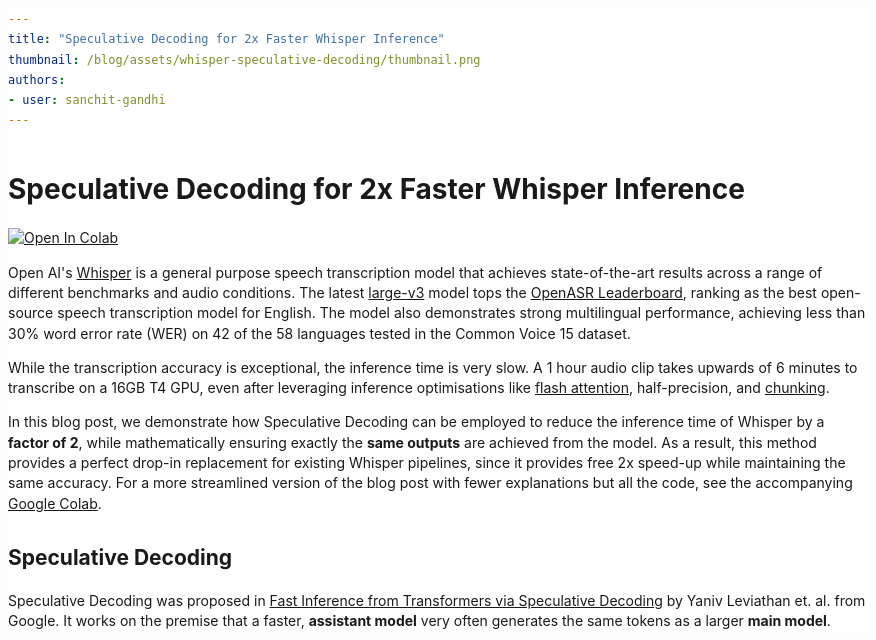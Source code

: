 ```yaml
---
title: "Speculative Decoding for 2x Faster Whisper Inference" 
thumbnail: /blog/assets/whisper-speculative-decoding/thumbnail.png
authors:
- user: sanchit-gandhi
---
```


# Speculative Decoding for 2x Faster Whisper Inference

<a target="_blank" href="https://colab.research.google.com/github/sanchit-gandhi/notebooks/blob/main/speculative_decoding.ipynb">
    <img src="https://colab.research.google.com/assets/colab-badge.svg" alt="Open In Colab"/>
</a>

Open AI's [Whisper](https://openai.com/research/whisper) is a general 
purpose speech transcription model that achieves state-of-the-art results across a range of different benchmarks and 
audio conditions. The latest [large-v3](https://huggingface.co/openai/whisper-large-v3) model tops the 
[OpenASR Leaderboard](https://huggingface.co/spaces/hf-audio/open_asr_leaderboard), ranking as the best open-source 
speech transcription model for English. The model also demonstrates strong multilingual performance, achieving less than 
30% word error rate (WER) on 42 of the 58 languages tested in the Common Voice 15 dataset.

While the transcription accuracy is exceptional, the inference time is very slow. A 1 hour audio clip takes upwards of 
6 minutes to transcribe on a 16GB T4 GPU, even after leveraging inference optimisations like [flash attention](https://huggingface.co/docs/transformers/perf_infer_gpu_one#flashattention-2), 
half-precision, and [chunking](https://huggingface.co/docs/transformers/main_classes/pipelines#transformers.AutomaticSpeechRecognitionPipeline.chunk_length_s).

In this blog post, we demonstrate how Speculative Decoding can be employed to reduce the 
inference time of Whisper by a **factor of 2**, while mathematically ensuring exactly the **same outputs** are achieved 
from the model. As a result, this method provides a perfect drop-in replacement for existing Whisper pipelines, since it 
provides free 2x speed-up while maintaining the same accuracy. For a more streamlined version of the blog post 
with fewer explanations but all the code, see the accompanying [Google Colab](https://colab.research.google.com/github/sanchit-gandhi/notebooks/blob/main/speculative_decoding.ipynb).

## Speculative Decoding

Speculative Decoding was proposed in [Fast Inference from Transformers via Speculative Decoding](https://arxiv.org/abs/2211.17192) 
by Yaniv Leviathan et. al. from Google. It works on the premise that a faster, **assistant model** very often generates the same tokens as a larger **main model**.
